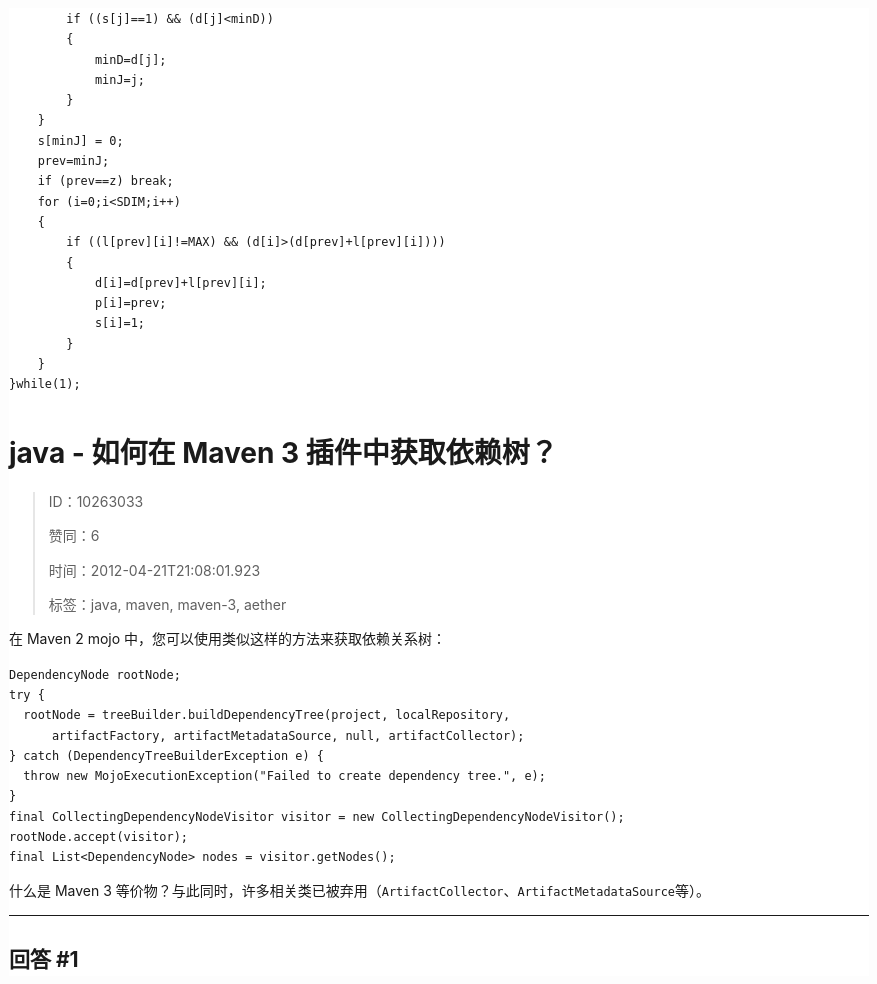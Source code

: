 ```
        if ((s[j]==1) && (d[j]<minD))
        {
            minD=d[j];
            minJ=j;
        }
    }
    s[minJ] = 0;
    prev=minJ;
    if (prev==z) break;
    for (i=0;i<SDIM;i++)
    {
        if ((l[prev][i]!=MAX) && (d[i]>(d[prev]+l[prev][i])))
        {
            d[i]=d[prev]+l[prev][i];
            p[i]=prev;
            s[i]=1;
        }
    }
}while(1); 
```

# java - 如何在 Maven 3 插件中获取依赖树？

> ID：10263033
> 
> 赞同：6
> 
> 时间：2012-04-21T21:08:01.923
> 
> 标签：java, maven, maven-3, aether

在 Maven 2 mojo 中，您可以使用类似这样的方法来获取依赖关系树：

```
DependencyNode rootNode;
try {
  rootNode = treeBuilder.buildDependencyTree(project, localRepository,
      artifactFactory, artifactMetadataSource, null, artifactCollector);
} catch (DependencyTreeBuilderException e) {
  throw new MojoExecutionException("Failed to create dependency tree.", e);
}
final CollectingDependencyNodeVisitor visitor = new CollectingDependencyNodeVisitor();
rootNode.accept(visitor);
final List<DependencyNode> nodes = visitor.getNodes(); 
```

什么是 Maven 3 等价物？与此同时，许多相关类已被弃用（`ArtifactCollector`、`ArtifactMetadataSource`等）。

* * *

## 回答 #1
